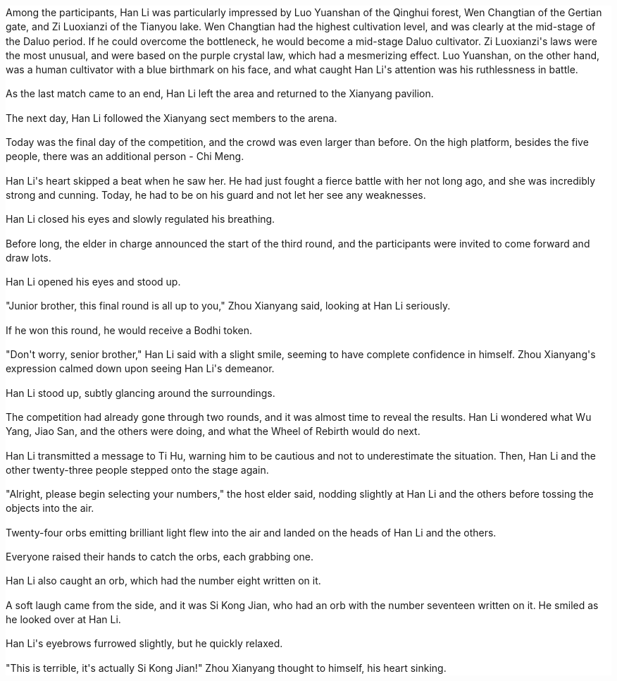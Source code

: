 Among the participants, Han Li was particularly impressed by Luo Yuanshan of the Qinghui forest, Wen Changtian of the Gertian gate, and Zi Luoxianzi of the Tianyou lake. Wen Changtian had the highest cultivation level, and was clearly at the mid-stage of the Daluo period. If he could overcome the bottleneck, he would become a mid-stage Daluo cultivator. Zi Luoxianzi's laws were the most unusual, and were based on the purple crystal law, which had a mesmerizing effect. Luo Yuanshan, on the other hand, was a human cultivator with a blue birthmark on his face, and what caught Han Li's attention was his ruthlessness in battle.

As the last match came to an end, Han Li left the area and returned to the Xianyang pavilion.

The next day, Han Li followed the Xianyang sect members to the arena.

Today was the final day of the competition, and the crowd was even larger than before. On the high platform, besides the five people, there was an additional person - Chi Meng.

Han Li's heart skipped a beat when he saw her. He had just fought a fierce battle with her not long ago, and she was incredibly strong and cunning. Today, he had to be on his guard and not let her see any weaknesses.

Han Li closed his eyes and slowly regulated his breathing.

Before long, the elder in charge announced the start of the third round, and the participants were invited to come forward and draw lots.

Han Li opened his eyes and stood up.

"Junior brother, this final round is all up to you," Zhou Xianyang said, looking at Han Li seriously.

If he won this round, he would receive a Bodhi token.

"Don't worry, senior brother," Han Li said with a slight smile, seeming to have complete confidence in himself.
Zhou Xianyang's expression calmed down upon seeing Han Li's demeanor.

Han Li stood up, subtly glancing around the surroundings.

The competition had already gone through two rounds, and it was almost time to reveal the results. Han Li wondered what Wu Yang, Jiao San, and the others were doing, and what the Wheel of Rebirth would do next.

Han Li transmitted a message to Ti Hu, warning him to be cautious and not to underestimate the situation. Then, Han Li and the other twenty-three people stepped onto the stage again.

"Alright, please begin selecting your numbers," the host elder said, nodding slightly at Han Li and the others before tossing the objects into the air.

Twenty-four orbs emitting brilliant light flew into the air and landed on the heads of Han Li and the others.

Everyone raised their hands to catch the orbs, each grabbing one.

Han Li also caught an orb, which had the number eight written on it.

A soft laugh came from the side, and it was Si Kong Jian, who had an orb with the number seventeen written on it. He smiled as he looked over at Han Li.

Han Li's eyebrows furrowed slightly, but he quickly relaxed.

"This is terrible, it's actually Si Kong Jian!" Zhou Xianyang thought to himself, his heart sinking.
